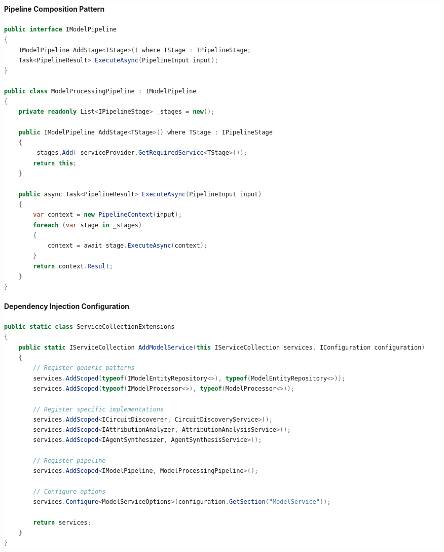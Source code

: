 #### Pipeline Composition Pattern
```csharp
public interface IModelPipeline
{
    IModelPipeline AddStage<TStage>() where TStage : IPipelineStage;
    Task<PipelineResult> ExecuteAsync(PipelineInput input);
}

public class ModelProcessingPipeline : IModelPipeline
{
    private readonly List<IPipelineStage> _stages = new();

    public IModelPipeline AddStage<TStage>() where TStage : IPipelineStage
    {
        _stages.Add(_serviceProvider.GetRequiredService<TStage>());
        return this;
    }

    public async Task<PipelineResult> ExecuteAsync(PipelineInput input)
    {
        var context = new PipelineContext(input);
        foreach (var stage in _stages)
        {
            context = await stage.ExecuteAsync(context);
        }
        return context.Result;
    }
}
```

#### Dependency Injection Configuration
```csharp
public static class ServiceCollectionExtensions
{
    public static IServiceCollection AddModelService(this IServiceCollection services, IConfiguration configuration)
    {
        // Register generic patterns
        services.AddScoped(typeof(IModelEntityRepository<>), typeof(ModelEntityRepository<>));
        services.AddScoped(typeof(IModelProcessor<>), typeof(ModelProcessor<>));

        // Register specific implementations
        services.AddScoped<ICircuitDiscoverer, CircuitDiscoveryService>();
        services.AddScoped<IAttributionAnalyzer, AttributionAnalysisService>();
        services.AddScoped<IAgentSynthesizer, AgentSynthesisService>();

        // Register pipeline
        services.AddScoped<IModelPipeline, ModelProcessingPipeline>();

        // Configure options
        services.Configure<ModelServiceOptions>(configuration.GetSection("ModelService"));

        return services;
    }
}
```
